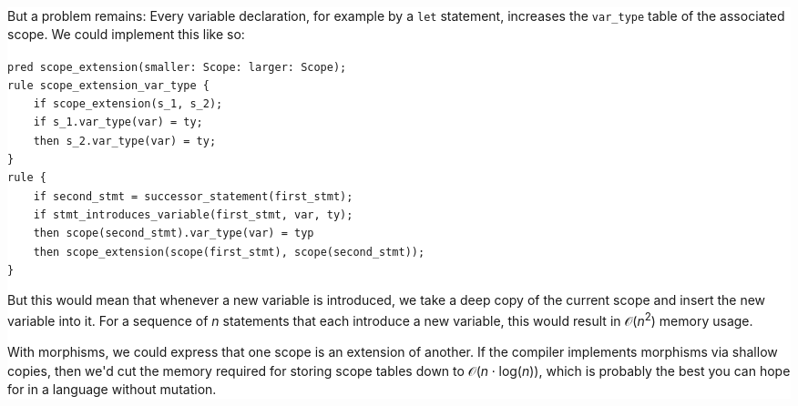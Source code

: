 But a problem remains:
Every variable declaration, for example by a `let` statement, increases the `var_type` table of the associated scope.
We could implement this like so:
```
pred scope_extension(smaller: Scope: larger: Scope);
rule scope_extension_var_type {
    if scope_extension(s_1, s_2);
    if s_1.var_type(var) = ty;
    then s_2.var_type(var) = ty;
}
rule {
    if second_stmt = successor_statement(first_stmt);
    if stmt_introduces_variable(first_stmt, var, ty);
    then scope(second_stmt).var_type(var) = typ
    then scope_extension(scope(first_stmt), scope(second_stmt));
}
```
But this would mean that whenever a new variable is introduced, we take a deep copy of the current scope and insert the new variable into it.
For a sequence of $n$ statements that each introduce a new variable, this would result in $\mathcal{O}(n^2)$ memory usage.

With morphisms, we could express that one scope is an extension of another.
If the compiler implements morphisms via shallow copies, then we'd cut the memory required for storing scope tables down to $\mathcal{O}(n \cdot \mathrm{log}(n))$, which is probably the best you can hope for in a language without mutation.
